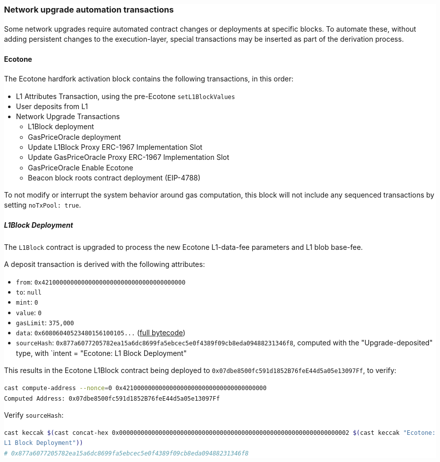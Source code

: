 ### Network upgrade automation transactions

[network upgrade automation transactions]: #network-upgrade-automation-transactions

Some network upgrades require automated contract changes or deployments at specific blocks.
To automate these, without adding persistent changes to the execution-layer,
special transactions may be inserted as part of the derivation process.

#### Ecotone

The Ecotone hardfork activation block contains the following transactions, in this order:

- L1 Attributes Transaction, using the pre-Ecotone `setL1BlockValues`
- User deposits from L1
- Network Upgrade Transactions
  - L1Block deployment
  - GasPriceOracle deployment
  - Update L1Block Proxy ERC-1967 Implementation Slot
  - Update GasPriceOracle Proxy ERC-1967 Implementation Slot
  - GasPriceOracle Enable Ecotone
  - Beacon block roots contract deployment (EIP-4788)

To not modify or interrupt the system behavior around gas computation, this block will not include any sequenced
transactions by setting `noTxPool: true`.

##### L1Block Deployment

The `L1Block` contract is upgraded to process the new Ecotone L1-data-fee parameters and L1 blob base-fee.

A deposit transaction is derived with the following attributes:

- `from`: `0x4210000000000000000000000000000000000000`
- `to`: `null`
- `mint`: `0`
- `value`: `0`
- `gasLimit`: `375,000`
- `data`: `0x60806040523480156100105...` ([full bytecode](../static/bytecode/ecotone-l1-block-deployment.txt))
- `sourceHash`: `0x877a6077205782ea15a6dc8699fa5ebcec5e0f4389f09cb8eda09488231346f8`,
  computed with the "Upgrade-deposited" type, with `intent = "Ecotone: L1 Block Deployment"

This results in the Ecotone L1Block contract being deployed to `0x07dbe8500fc591d1852B76feE44d5a05e13097Ff`, to verify:

```bash
cast compute-address --nonce=0 0x4210000000000000000000000000000000000000
Computed Address: 0x07dbe8500fc591d1852B76feE44d5a05e13097Ff
```

Verify `sourceHash`:

```bash
cast keccak $(cast concat-hex 0x0000000000000000000000000000000000000000000000000000000000000002 $(cast keccak "Ecotone: L1 Block Deployment"))
# 0x877a6077205782ea15a6dc8699fa5ebcec5e0f4389f09cb8eda09488231346f8
```


[g-derivation]: ../glossary.md#L2-chain-derivation
[g-payload-attr]: ../glossary.md#payload-attributes
[g-block]: ../glossary.md#block
[g-exec-engine]: ../glossary.md#execution-engine
[g-reorg]: ../glossary.md#chain-re-organization
[g-receipts]: ../glossary.md#receipt
[g-deposit-contract]: ../glossary.md#deposit-contract
[g-deposited]: ../glossary.md#deposited-transaction
[g-l1-attr-deposit]: ../glossary.md#l1-attributes-deposited-transaction
[g-l1-origin]: ../glossary.md#l1-origin
[g-user-deposited]: ../glossary.md#user-deposited-transaction
[g-deposits]: ../glossary.md#deposits
[g-sequencing]: ../glossary.md#sequencing
[g-sequencer]: ../glossary.md#sequencer
[g-sequencing-epoch]: ../glossary.md#sequencing-epoch
[g-sequencing-window]: ../glossary.md#sequencing-window
[g-sequencer-batch]: ../glossary.md#sequencer-batch
[g-l2-genesis]: ../glossary.md#l2-genesis-block
[g-l2-chain-inception]: ../glossary.md#L2-chain-inception
[g-l2-genesis-block]: ../glossary.md#l2-genesis-block
[g-batcher-transaction]: ../glossary.md#batcher-transaction
[g-avail-provider]: ../glossary.md#data-availability-provider
[g-batcher]: ../glossary.md#batcher
[g-l2-output]: ../glossary.md#l2-output-root
[g-fault-proof]: ../glossary.md#fault-proof
[g-channel]: ../glossary.md#channel
[g-channel-frame]: ../glossary.md#channel-frame
[g-rollup-node]: ../glossary.md#rollup-node
[g-block-time]: ../glossary.md#block-time
[g-time-slot]: ../glossary.md#time-slot
[g-consolidation]: ../glossary.md#unsafe-block-consolidation
[g-safe-l2-head]: ../glossary.md#safe-l2-head
[g-safe-l2-block]: ../glossary.md#safe-l2-block
[g-unsafe-l2-head]: ../glossary.md#unsafe-l2-head
[g-unsafe-l2-block]: ../glossary.md#unsafe-l2-block
[g-unsafe-sync]: ../glossary.md#unsafe-sync
[g-deposit-tx-type]: ../glossary.md#deposited-transaction-type
[g-finalized-l2-head]: ../glossary.md#finalized-l2-head
[g-system-config]: ../glossary.md#system-configuration
[batcher-spec]: batcher.md
[wire-format]: #batch-submission-wire-format
[solidity-abi]: https://docs.soliditylang.org/en/v0.8.16/abi-spec.html
[channel-format]: #channel-format
[rfc1950]: https://www.rfc-editor.org/rfc/rfc1950.html
[batch-format]: #batch-format
[RLP format]: https://ethereum.org/en/developers/docs/data-structures-and-encoding/rlp/
[EIP-2718]: https://eips.ethereum.org/EIPS/eip-2718
[span-batches]: ./delta/span-batches.md
[architecture]: #architecture
[`to`]: https://github.com/ethereum/execution-specs/blob/3fe6514f2d9d234e760d11af883a47c1263eff51/src/ethereum/frontier/fork_types.py#L52C31-L52C31
[batch-queue]: #batch-queue
[exec-engine]: exec-engine.md
[`engine_forkchoiceUpdatedV2`]: exec-engine.md#engine_forkchoiceupdatedv2
[`engine_forkchoiceUpdatedV3`]: exec-engine.md#engine_forkchoiceupdatedv3
[`engine_getPayloadV2`]: exec-engine.md#engine_getpayloadv2
[`engine_getPayloadV3`]: exec-engine.md#engine_getpayloadv3
[`engine_newPayloadV2`]: exec-engine.md#engine_newpayloadv2
[`engine_newPayloadV3`]: exec-engine.md#engine_newpayloadv3
[`engine_newPayloadV4`]: exec-engine.md#engine_newpayloadv4
[eth-payload]: https://github.com/ethereum/execution-apis/blob/main/src/engine/cancun.md
[exec-engine-comm]: exec-engine.md#engine-api
[merge]: https://ethereum.org/en/upgrades/merge/
[l1-finality]: https://ethereum.org/en/developers/docs/consensus-mechanisms/pos/#finality
[deriving-payload-attr]: #deriving-payload-attributes
[expanded-payload]: exec-engine.md#extended-payloadattributesv1
[deposit-contract-spec]: deposits.md#deposit-contract
[EIP-4788]: https://eips.ethereum.org/EIPS/eip-4788
[EIP-155]: https://eips.ethereum.org/EIPS/eip-155
[extended-attributes]: exec-engine.md#extended-payloadattributesv1
[Fee Vaults]: exec-engine.md#fee-vaults